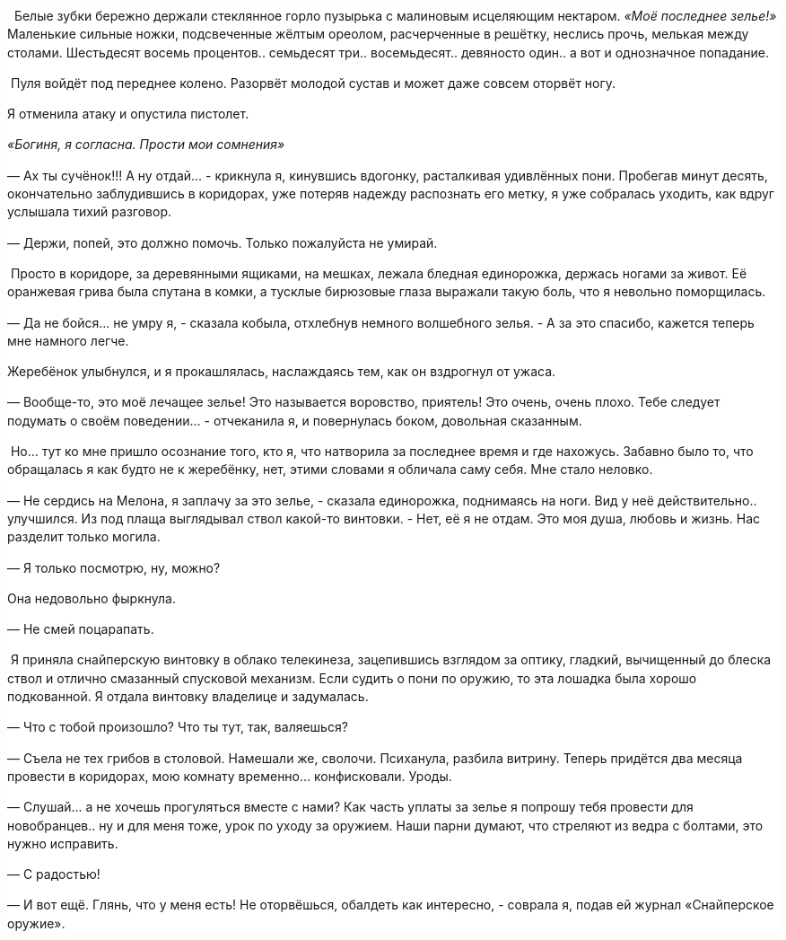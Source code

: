 &nbsp; Белые зубки бережно держали стеклянное горло пузырька с малиновым исцеляющим нектаром. <em>«Моё последнее зелье!»</em> Маленькие сильные ножки, подсвеченные жёлтым ореолом, расчерченные в решётку, неслись прочь, мелькая между столами. Шестьдесят восемь процентов.. семьдесят три.. восемьдесят.. девяносто один.. а вот и однозначное попадание.

&nbsp;Пуля войдёт под переднее колено. Разорвёт молодой сустав и может даже совсем оторвёт ногу.

Я отменила атаку и опустила пистолет.

<em><em>«Богиня, я согласна. Прости мои сомнения»</em></em>

— Ах ты сучёнок!!! А ну отдай... - крикнула я, кинувшись вдогонку, расталкивая удивлённых пони. Пробегав минут десять, окончательно заблудившись в коридорах, уже потеряв надежду распознать его метку, я уже собралась уходить, как вдруг услышала тихий разговор.

— Держи, попей, это должно помочь. Только пожалуйста не умирай.

&nbsp;Просто в коридоре, за деревянными ящиками, на мешках, лежала бледная единорожка, держась ногами за живот. Её оранжевая грива была спутана в комки, а тусклые бирюзовые глаза выражали такую боль, что я невольно поморщилась.

— Да не бойся... не умру я, - сказала кобыла, отхлебнув немного волшебного зелья. - А за это спасибо, кажется теперь мне намного легче.

Жеребёнок улыбнулся, и я прокашлялась, наслаждаясь тем, как он вздрогнул от ужаса.

— Вообще-то, это моё лечащее зелье! Это называется воровство, приятель! Это очень, очень плохо. Тебе следует подумать о своём поведении... - отчеканила я, и повернулась боком, довольная сказанным.

&nbsp;Но... тут ко мне пришло осознание того, кто я, что натворила за последнее время и где нахожусь. Забавно было то, что обращалась я как будто не к жеребёнку, нет, этими словами я обличала саму себя. Мне стало неловко.

— Не сердись на Мелона, я заплачу за это зелье, - сказала единорожка, поднимаясь на ноги. Вид у неё действительно.. улучшился. Из под плаща выглядывал ствол какой-то винтовки. - Нет, её я не отдам. Это моя душа, любовь и жизнь. Нас разделит только могила.

— Я только посмотрю, ну, можно?

Она недовольно фыркнула.

— Не смей поцарапать.

&nbsp;Я приняла снайперскую винтовку в облако телекинеза, зацепившись взглядом за оптику, гладкий, вычищенный до блеска ствол и отлично смазанный спусковой механизм. Если судить о пони по оружию, то эта лошадка была хорошо подкованной. Я отдала винтовку владелице и задумалась.

— Что с тобой произошло? Что ты тут, так, валяешься?

— Съела не тех грибов в столовой. Намешали же, сволочи. Психанула, разбила витрину. Теперь придётся два месяца провести в коридорах, мою комнату временно... конфисковали. Уроды.

— Слушай... а не хочешь прогуляться вместе с нами? Как часть уплаты за зелье я попрошу тебя провести для новобранцев.. ну и для меня тоже, урок по уходу за оружием. Наши парни думают, что стреляют из ведра с болтами, это нужно исправить.

— С радостью!

— И вот ещё. Глянь, что у меня есть! Не оторвёшься, обалдеть как интересно, - соврала я, подав ей журнал «Снайперское оружие».
